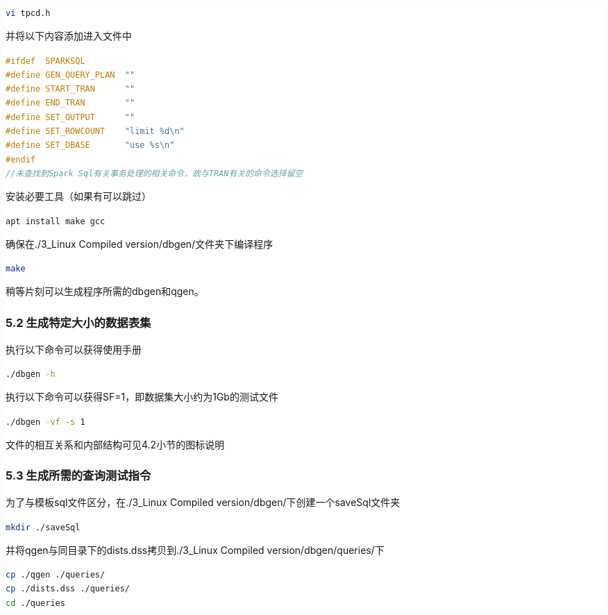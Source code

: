 ```bash
vi tpcd.h
```

并将以下内容添加进入文件中

```c
#ifdef 	SPARKSQL
#define GEN_QUERY_PLAN  ""
#define START_TRAN      ""
#define END_TRAN        ""
#define SET_OUTPUT      ""
#define SET_ROWCOUNT    "limit %d\n"
#define SET_DBASE       "use %s\n"
#endif
//未查找到Spark Sql有关事务处理的相关命令，故与TRAN有关的命令选择留空
```

安装必要工具（如果有可以跳过）

```bash
apt install make gcc
```

确保在./3_Linux Compiled version/dbgen/文件夹下编译程序

```bash
make
```

稍等片刻可以生成程序所需的dbgen和qgen。

### 5.2 生成特定大小的数据表集

执行以下命令可以获得使用手册

```bash
./dbgen -h
```

执行以下命令可以获得SF=1，即数据集大小约为1Gb的测试文件

```bash
./dbgen -vf -s 1
```

文件的相互关系和内部结构可见4.2小节的图标说明

### 5.3 生成所需的查询测试指令

为了与模板sql文件区分，在./3_Linux Compiled version/dbgen/下创建一个saveSql文件夹

```bash
mkdir ./saveSql
```

并将qgen与同目录下的dists.dss拷贝到./3_Linux Compiled version/dbgen/queries/下

```bash
cp ./qgen ./queries/
cp ./dists.dss ./queries/
cd ./queries
```
